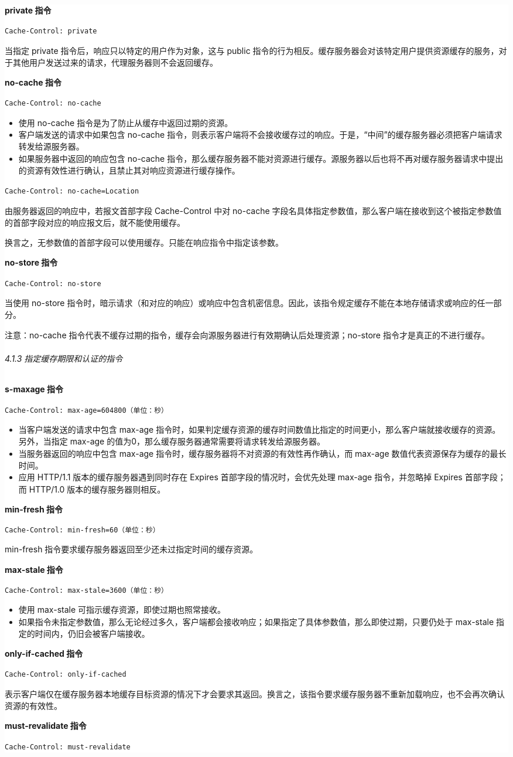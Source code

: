 **private 指令**

 `Cache-Control: private`

当指定 private 指令后，响应只以特定的用户作为对象，这与 public 指令的行为相反。缓存服务器会对该特定用户提供资源缓存的服务，对于其他用户发送过来的请求，代理服务器则不会返回缓存。

**no-cache 指令**

 `Cache-Control: no-cache`

- 使用 no-cache 指令是为了防止从缓存中返回过期的资源。
- 客户端发送的请求中如果包含 no-cache 指令，则表示客户端将不会接收缓存过的响应。于是，“中间”的缓存服务器必须把客户端请求转发给源服务器。
- 如果服务器中返回的响应包含 no-cache 指令，那么缓存服务器不能对资源进行缓存。源服务器以后也将不再对缓存服务器请求中提出的资源有效性进行确认，且禁止其对响应资源进行缓存操作。

`Cache-Control: no-cache=Location`

由服务器返回的响应中，若报文首部字段 Cache-Control 中对 no-cache 字段名具体指定参数值，那么客户端在接收到这个被指定参数值的首部字段对应的响应报文后，就不能使用缓存。

换言之，无参数值的首部字段可以使用缓存。只能在响应指令中指定该参数。

**no-store 指令**

 `Cache-Control: no-store`

当使用 no-store 指令时，暗示请求（和对应的响应）或响应中包含机密信息。因此，该指令规定缓存不能在本地存储请求或响应的任一部分。

注意：no-cache 指令代表不缓存过期的指令，缓存会向源服务器进行有效期确认后处理资源；no-store 指令才是真正的不进行缓存。

###### 4.1.3 指定缓存期限和认证的指令

**s-maxage 指令**

`Cache-Control: max-age=604800（单位：秒）`

- 当客户端发送的请求中包含 max-age 指令时，如果判定缓存资源的缓存时间数值比指定的时间更小，那么客户端就接收缓存的资源。另外，当指定 max-age 的值为0，那么缓存服务器通常需要将请求转发给源服务器。
- 当服务器返回的响应中包含 max-age 指令时，缓存服务器将不对资源的有效性再作确认，而 max-age 数值代表资源保存为缓存的最长时间。
- 应用 HTTP/1.1 版本的缓存服务器遇到同时存在 Expires 首部字段的情况时，会优先处理 max-age 指令，并忽略掉 Expires 首部字段；而 HTTP/1.0 版本的缓存服务器则相反。

**min-fresh 指令**

 `Cache-Control: min-fresh=60（单位：秒）`

 min-fresh 指令要求缓存服务器返回至少还未过指定时间的缓存资源。

**max-stale 指令**

 `Cache-Control: max-stale=3600（单位：秒）`

- 使用 max-stale 可指示缓存资源，即使过期也照常接收。
- 如果指令未指定参数值，那么无论经过多久，客户端都会接收响应；如果指定了具体参数值，那么即使过期，只要仍处于 max-stale 指定的时间内，仍旧会被客户端接收。

**only-if-cached 指令**

 `Cache-Control: only-if-cached`

 表示客户端仅在缓存服务器本地缓存目标资源的情况下才会要求其返回。换言之，该指令要求缓存服务器不重新加载响应，也不会再次确认资源的有效性。

**must-revalidate 指令**

 `Cache-Control: must-revalidate`
